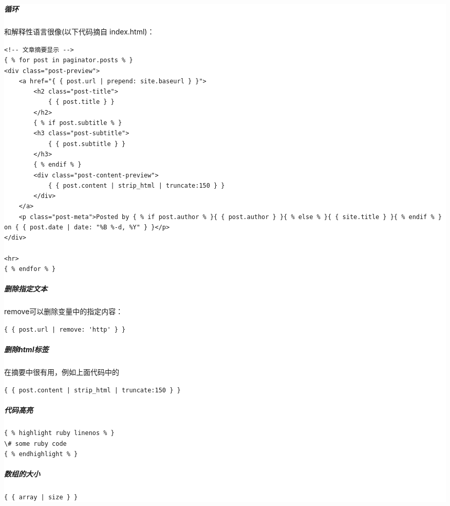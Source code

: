 ##### 循环

和解释性语言很像(以下代码摘自 index.html)：

```Liquid
<!-- 文章摘要显示 -->
{ % for post in paginator.posts % }
<div class="post-preview">
    <a href="{ { post.url | prepend: site.baseurl } }">
        <h2 class="post-title">
            { { post.title } }
        </h2>
        { % if post.subtitle % }
        <h3 class="post-subtitle">
            { { post.subtitle } }
        </h3>
        { % endif % }
        <div class="post-content-preview">
            { { post.content | strip_html | truncate:150 } }
        </div>
    </a>
    <p class="post-meta">Posted by { % if post.author % }{ { post.author } }{ % else % }{ { site.title } }{ % endif % } on { { post.date | date: "%B %-d, %Y" } }</p>
</div>

<hr>
{ % endfor % }
```

##### 删除指定文本

remove可以删除变量中的指定内容：

```Liquid
{ { post.url | remove: 'http' } }
```

##### 删除html标签

在摘要中很有用，例如上面代码中的

```Liquid
{ { post.content | strip_html | truncate:150 } }
```

##### 代码高亮

```Liquid
{ % highlight ruby linenos % }
\# some ruby code
{ % endhighlight % }
```

##### 数组的大小

```Liquid
{ { array | size } }
```

